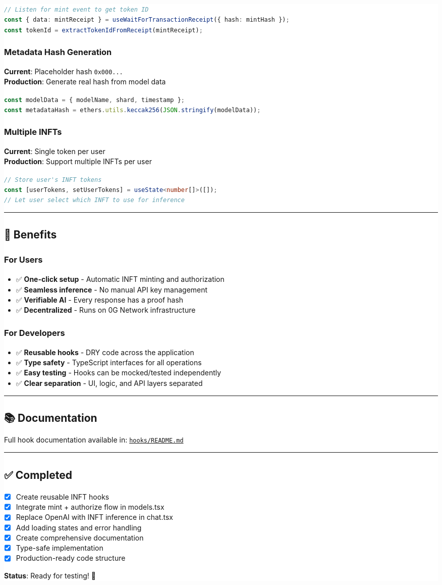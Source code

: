 ```typescript
// Listen for mint event to get token ID
const { data: mintReceipt } = useWaitForTransactionReceipt({ hash: mintHash });
const tokenId = extractTokenIdFromReceipt(mintReceipt);
```

### Metadata Hash Generation
**Current**: Placeholder hash `0x000...`  
**Production**: Generate real hash from model data

```typescript
const modelData = { modelName, shard, timestamp };
const metadataHash = ethers.utils.keccak256(JSON.stringify(modelData));
```

### Multiple INFTs
**Current**: Single token per user  
**Production**: Support multiple INFTs per user

```typescript
// Store user's INFT tokens
const [userTokens, setUserTokens] = useState<number[]>([]);
// Let user select which INFT to use for inference
```

---

## 🎯 Benefits

### For Users
- ✅ **One-click setup** - Automatic INFT minting and authorization
- ✅ **Seamless inference** - No manual API key management
- ✅ **Verifiable AI** - Every response has a proof hash
- ✅ **Decentralized** - Runs on 0G Network infrastructure

### For Developers
- ✅ **Reusable hooks** - DRY code across the application
- ✅ **Type safety** - TypeScript interfaces for all operations
- ✅ **Easy testing** - Hooks can be mocked/tested independently
- ✅ **Clear separation** - UI, logic, and API layers separated

---

## 📚 Documentation

Full hook documentation available in: [`hooks/README.md`](./hooks/README.md)

---

## ✅ Completed

- [x] Create reusable INFT hooks
- [x] Integrate mint + authorize flow in models.tsx
- [x] Replace OpenAI with INFT inference in chat.tsx
- [x] Add loading states and error handling
- [x] Create comprehensive documentation
- [x] Type-safe implementation
- [x] Production-ready code structure

**Status**: Ready for testing! 🚀

